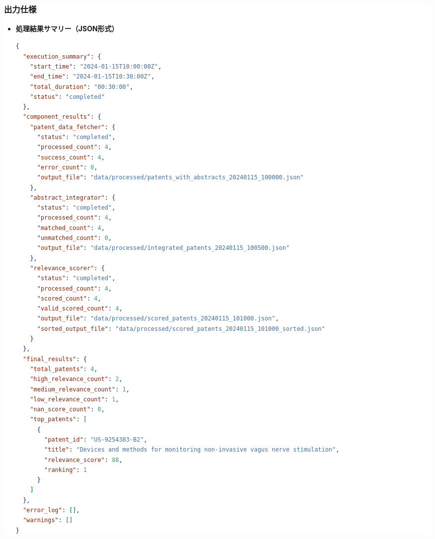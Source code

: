   ```json
  ```

### 出力仕様
- **処理結果サマリー（JSON形式）**
  ```json
  {
    "execution_summary": {
      "start_time": "2024-01-15T10:00:00Z",
      "end_time": "2024-01-15T10:30:00Z",
      "total_duration": "00:30:00",
      "status": "completed"
    },
    "component_results": {
      "patent_data_fetcher": {
        "status": "completed",
        "processed_count": 4,
        "success_count": 4,
        "error_count": 0,
        "output_file": "data/processed/patents_with_abstracts_20240115_100000.json"
      },
      "abstract_integrator": {
        "status": "completed",
        "processed_count": 4,
        "matched_count": 4,
        "unmatched_count": 0,
        "output_file": "data/processed/integrated_patents_20240115_100500.json"
      },
      "relevance_scorer": {
        "status": "completed",
        "processed_count": 4,
        "scored_count": 4,
        "valid_scored_count": 4,
        "output_file": "data/processed/scored_patents_20240115_101000.json",
        "sorted_output_file": "data/processed/scored_patents_20240115_101000_sorted.json"
      }
    },
    "final_results": {
      "total_patents": 4,
      "high_relevance_count": 2,
      "medium_relevance_count": 1,
      "low_relevance_count": 1,
      "nan_score_count": 0,
      "top_patents": [
        {
          "patent_id": "US-9254383-B2",
          "title": "Devices and methods for monitoring non-invasive vagus nerve stimulation",
          "relevance_score": 88,
          "ranking": 1
        }
      ]
    },
    "error_log": [],
    "warnings": []
  }
  ```
